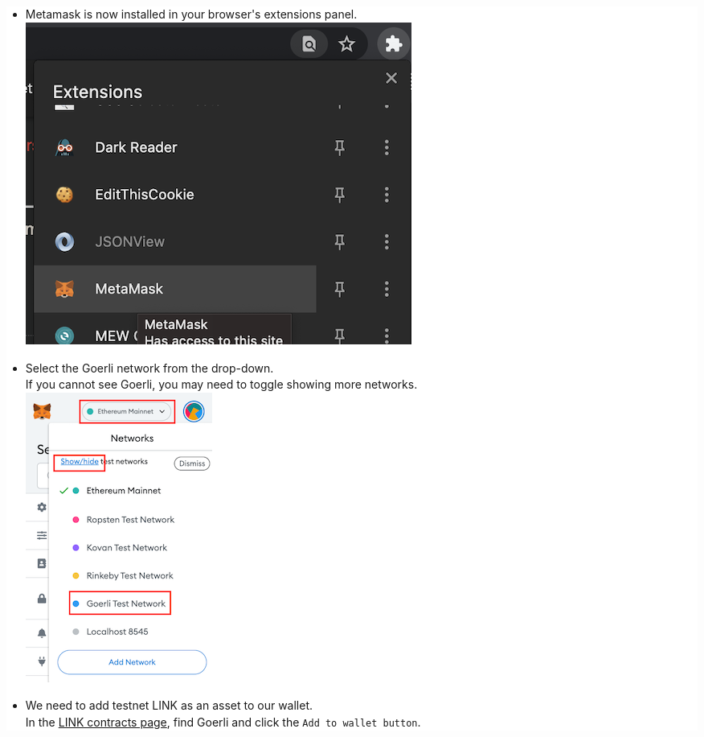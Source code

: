 * Metamask is now installed in your browser's extensions panel.  
  ![Metamask installed](../assets/images/hello-world-nft/metamask-installed.png)

* Select the Goerli network from the drop-down.  
  If you cannot see Goerli, you may need to toggle showing more networks.   
  ![Select Goerli](../assets/images/chainlink-oracle/select-goerli.png)

* We need to add testnet LINK as an asset to our wallet.  
  In the [LINK contracts page][55], find Goerli and click the `Add to wallet button`.  

  [1]: https://sgerogia.github.io/Band-Oracle/
  [2]: https://research.chain.link/whitepaper-v2.pdf
  [3]: https://ycharts.com/indicators/ethereum_average_gas_price
  [4]: https://samnewman.io/patterns/architectural/bff/
  [5]: https://ethereum.org/en/developers/docs/mev/
  [6]: https://market.link/overview
  [7]: https://github.com/ethereum/EIPs/issues/677
  [8]: https://coinmarketcap.com/currencies/chainlink/
  [9]: https://consensys.net/blog/developers/guide-to-events-and-logs-in-ethereum-smart-contracts/
  [10]: https://docs.chain.link/solana/
  [11]: https://docs.chain.link/docs/chainlink-framework/#chainlinkrequested
  [12]: https://docs.chain.link/docs/chainlink-framework/#recordchainlinkfulfillment
  [13]: https://docs.chain.link/docs/chainlink-framework/#sendchainlinkrequestto
  [14]: https://ethereum.org/en/developers/docs/oracles
  [15]: https://en.wikipedia.org/wiki/DOT_(graph_description_language)
  [16]: https://docs.chain.link/docs/tasks/
  [17]: https://docs.chain.link/docs/external-adapters/
  [18]: https://docs.chain.link/docs/external-initiators-introduction/
  [19]: https://docs.chain.link/docs/jobs/
  [20]: https://medium.com/agileinsider/what-is-the-product-mindset-af06e01adf70
  [21]: https://www.blockchainecosystem.io/ask/what-does-it-mean-to-be-a-blockchain-node-operator-are-there-any-blockchains-out-there-that-don-t-have-node-operators
  [22]: https://fravoll.github.io/solidity-patterns/proxy_delegate.html
  [23]: https://docs.chain.link/docs/architecture-decentralized-model/
  [24]: https://docs.chain.link/docs/off-chain-reporting/
  [25]: https://docs.chain.link/docs/architecture-request-model/
  [26]: https://research.chain.link/ocr.pdf
  [27]: https://ethereum.org/en/developers/docs/scaling/zk-rollups/
  [28]: https://pmg.csail.mit.edu/papers/osdi99.pdf
  [29]: https://docs.tilt.dev/install.html#macos
  [30]: https://www.docker.com/
  [31]: https://tilt.dev/
  [32]: https://trufflesuite.com/docs/truffle/
  [33]: https://trufflesuite.com/docs/truffle/getting-started/installation/
  [34]: https://infura.io/
  [35]: https://kubernetes.io/docs/tasks/tools/install-kubectl-macos/
  [36]: https://helm.sh/docs/intro/install/
  [37]: https://github.com/sgerogia/hello-chainlink
  [38]: https://github.com/sgerogia/hello-chainlink/blob/main/Tiltfile#L30-L31
  [39]: https://www.iata.org/en/publications/directories/code-search/
  [40]: https://en.wikipedia.org/wiki/ISO_8601
  [41]: https://doc.aerodatabox.com/#tag/Flight-API/operation/GetFlight
  [42]: https://docs.chain.link/docs/jobs/
  [43]: https://docs.chain.link/docs/jobs/types/direct-request/
  [44]: https://sgerogia.github.io/Band-Oracle/#data_provider
  [45]: https://sgerogia.github.io/Band-Oracle/#data_source
  [46]: https://github.com/sgerogia/hello-bandchain/blob/main/python/ds.py#L19-L32
  [47]: https://en.wikipedia.org/wiki/CBOR
  [48]: https://docs.chain.link/docs/any-api/get-request/examples/multi-variable-responses/
  [49]: https://github.com/sgerogia/hello-chainlink/blob/main/job/aerodatabox.toml
  [50]: https://github.com/smartcontractkit/chainlink/blob/develop/contracts/src/v0.7/Operator.sol
  [51]: https://github.com/smartcontractkit/chainlink/blob/develop/contracts/src/v0.7/Operator.sol#L98-L107
  [52]: https://github.com/smartcontractkit/chainlink/blob/develop/contracts/src/v0.7/Operator.sol#L164-L170
  [53]: https://dictionary.cambridge.org/dictionary/english/have-skin-in-the-game
  [54]: https://docs.chain.link/docs/any-api/testnet-oracles/#operator-contracts
  [55]: https://docs.chain.link/docs/link-token-contracts/#ethereum
  [56]: https://faucetlink.to/goerli
  [57]: https://faucets.chain.link/
  [58]: https://etherscan.io/apis
  [59]: https://nodejs.org/en/
  [60]: https://www.linode.com/docs/guides/how-to-install-use-node-version-manager-nvm/
  [61]: https://github.com/smartcontractkit/chainlink/blob/develop/contracts/src/v0.6/Oracle.sol
  [62]: https://github.com/smartcontractkit/chainlink/blob/develop/contracts/src/v0.6/Oracle.sol#L131
  [63]: https://github.com/smartcontractkit/chainlink/blob/develop/contracts/src/v0.7/Operator.sol#L208
  [64]: https://github.com/sgerogia/hello-chainlink/blob/main/contracts/Operator.sol
  [65]: https://github.com/sgerogia/hello-chainlink/tree/main/deploy
  [66]: https://github.com/sgerogia/hello-chainlink/blob/main/scripts/deploy.js
  [67]: https://github.com/sgerogia/hello-chainlink/blob/main/contracts/FlightDataConsumer.sol
  [68]: https://github.com/sgerogia/hello-chainlink/blob/main/test/FlightDataConsumer_unit_test.js
  [69]: https://github.com/sgerogia/hello-chainlink/blob/main/helper-hardhat-config.js#L19
  [70]: https://goerli.etherscan.io/
  [71]: https://github.com/sgerogia/hello-chainlink/tree/main/tasks
  [72]: https://naas.link/
  [73]: https://corporatefinanceinstitute.com/resources/knowledge/strategy/total-addressable-market-tam
  [74]: https://www.wipo.int/about-ip/en/
  [75]: https://github.com/sgerogia/hello-bandchain/blob/main/python/ds.py#L12
  [76]: https://docs.chain.link/docs/external-adapters/
  [77]: https://www.python.org/downloads/
  [78]: https://github.com/sgerogia/hello-chainlink/blob/main/job/aerodatabox.toml#L27